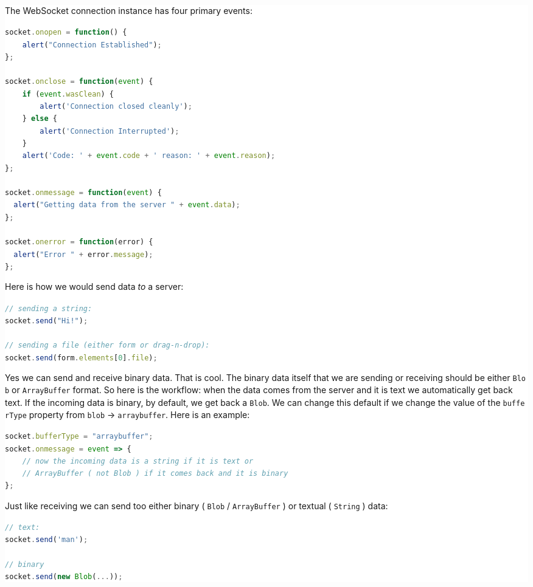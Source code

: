 The WebSocket connection instance has four primary events:
```javascript
socket.onopen = function() {
    alert("Connection Established");
};

socket.onclose = function(event) {
    if (event.wasClean) {
        alert('Connection closed cleanly');
    } else {
        alert('Connection Interrupted');
    }
    alert('Code: ' + event.code + ' reason: ' + event.reason);
};

socket.onmessage = function(event) {
  alert("Getting data from the server " + event.data);
};

socket.onerror = function(error) {
  alert("Error " + error.message);
};
```
Here is how we would send data _to_ a server:
```javascript
// sending a string:
socket.send("Hi!");

// sending a file (either form or drag-n-drop):
socket.send(form.elements[0].file);
```
Yes we can send and receive binary data. That is cool. The binary data itself that we are sending or receiving
should be either `Blob` or `ArrayBuffer` format. So here is the workflow: when the data comes from the server and
it is text we automatically get back text. If the incoming data is binary, by default, we get back a `Blob`. We can 
change this default if we change the value of the `bufferType` property from `blob` -> `arraybuffer`. Here is 
an example:
```javascript
socket.bufferType = "arraybuffer";
socket.onmessage = event => {
    // now the incoming data is a string if it is text or 
    // ArrayBuffer ( not Blob ) if it comes back and it is binary
};
```

Just like receiving we can send too either binary ( `Blob` / `ArrayBuffer` ) or textual ( `String` ) data:
```javascript
// text:
socket.send('man');

// binary
socket.send(new Blob(...));
```
